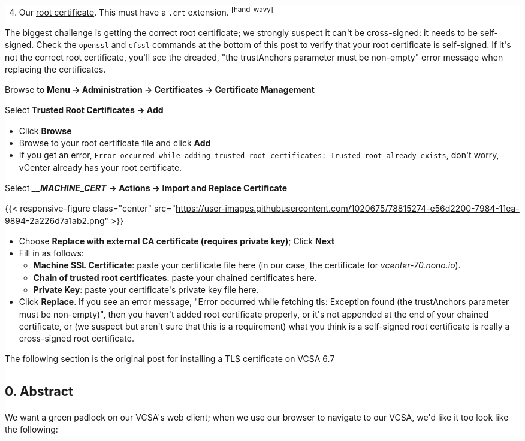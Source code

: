 4. Our [root certificate](https://raw.githubusercontent.com/cunnie/docs/master/tls/SHA-2%20Root%20%20USERTrust%20RSA%20Certification%20Authority.crt). This must have a `.crt` extension.
   <sup><a href="#hand_wavy" class="alert-link">[hand-wavy]</a></sup>

<div class="alert alert-warning" role="alert">

The biggest challenge is getting the correct root certificate; we strongly
suspect it can't be cross-signed: it needs to be self-signed. Check the
`openssl` and `cfssl` commands at the bottom of this post to verify that your
root certificate is self-signed. If it's not the correct root certificate,
you'll see the dreaded, "the trustAnchors parameter must be non-empty" error
message when replacing the certificates.

</div>

Browse to **Menu → Administration → Certificates → Certificate Management**

Select **Trusted Root Certificates → Add**
- Click **Browse**
- Browse to your root certificate file and click **Add**
- If you get an error, `Error occurred while adding trusted root certificates:
  Trusted root already exists`, don't worry, vCenter already has your root
  certificate.

Select ***__MACHINE_CERT*** **→ Actions → Import and Replace Certificate**

{{< responsive-figure class="center" src="https://user-images.githubusercontent.com/1020675/78815274-e56d2200-7984-11ea-9894-2a226d7a1ab2.png" >}}

- Choose **Replace with external CA certificate (requires private key)**; Click
  **Next**
- Fill in as follows:
  - **Machine SSL Certificate**: paste your certificate file here (in our case,
    the certificate for _vcenter-70.nono.io_).
  - **Chain of trusted root certificates**: paste your chained certificates
    here.
  - **Private Key**: paste your certificate's private key file here.
- Click **Replace**. If you see an error message, "Error occurred while fetching
  tls: Exception found (the trustAnchors parameter must be non-empty)", then you
  haven't added root certificate properly, or it's not appended at the end of
  your chained certificate, or (we suspect but aren't sure that this is a
  requirement) what you think is a self-signed root certificate is really a
  cross-signed root certificate.



<div class="alert alert-success" role="alert">

The following section is the original post for installing a TLS certificate on VCSA 6.7

</div>

## 0. Abstract

We want a green padlock on our VCSA's web client; when we use our browser to
navigate to our VCSA, we'd like it too look like the following:
